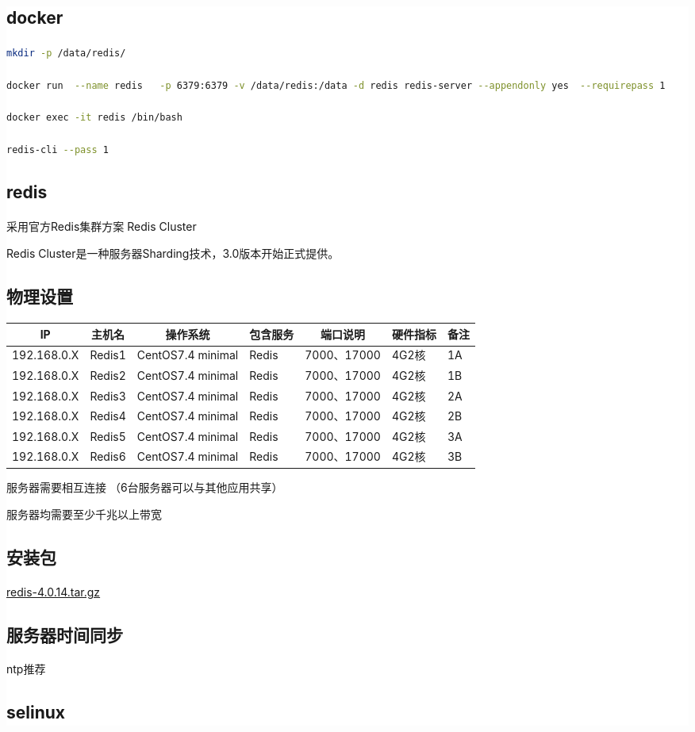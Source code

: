 ## docker

```bash
mkdir -p /data/redis/

docker run  --name redis   -p 6379:6379 -v /data/redis:/data -d redis redis-server --appendonly yes  --requirepass 1

docker exec -it redis /bin/bash

redis-cli --pass 1
```

## redis

采用官方Redis集群方案 Redis Cluster

Redis Cluster是一种服务器Sharding技术，3.0版本开始正式提供。



## 物理设置

| **IP**      | **主机名** | **操作系统**      | **包含服务** | **端口说明** | **硬件指标** | **备注** |
| ----------- | ---------- | ----------------- | ------------ | ------------ | ------------ | -------- |
| 192.168.0.X | Redis1     | CentOS7.4 minimal | Redis        | 7000、17000  | 4G2核        | 1A       |
| 192.168.0.X | Redis2     | CentOS7.4 minimal | Redis        | 7000、17000  | 4G2核        | 1B       |
| 192.168.0.X | Redis3     | CentOS7.4 minimal | Redis        | 7000、17000  | 4G2核        | 2A       |
| 192.168.0.X | Redis4     | CentOS7.4 minimal | Redis        | 7000、17000  | 4G2核        | 2B       |
| 192.168.0.X | Redis5     | CentOS7.4 minimal | Redis        | 7000、17000  | 4G2核        | 3A       |
| 192.168.0.X | Redis6     | CentOS7.4 minimal | Redis        | 7000、17000  | 4G2核        | 3B       |

服务器需要相互连接 （6台服务器可以与其他应用共享）

服务器均需要至少千兆以上带宽	



## 安装包

[redis-4.0.14.tar.gz](http://download.redis.io/releases/redis-4.0.14.tar.gz)



## 服务器时间同步

ntp推荐



## selinux
